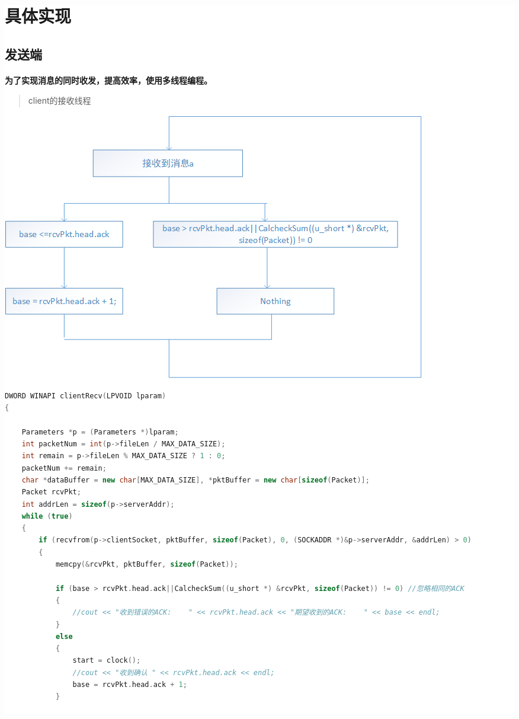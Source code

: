 # 具体实现

## 发送端

**为了实现消息的同时收发，提高效率，使用多线程编程。**

> client的接收线程

![image-20221203221635819](实验报告.assets/image-20221203221635819.png)

```c++
DWORD WINAPI clientRecv(LPVOID lparam)
{
    
    Parameters *p = (Parameters *)lparam;
    int packetNum = int(p->fileLen / MAX_DATA_SIZE);
    int remain = p->fileLen % MAX_DATA_SIZE ? 1 : 0;
    packetNum += remain;
    char *dataBuffer = new char[MAX_DATA_SIZE], *pktBuffer = new char[sizeof(Packet)];
    Packet rcvPkt;
    int addrLen = sizeof(p->serverAddr);
    while (true)
    {
        if (recvfrom(p->clientSocket, pktBuffer, sizeof(Packet), 0, (SOCKADDR *)&p->serverAddr, &addrLen) > 0)
        {
            memcpy(&rcvPkt, pktBuffer, sizeof(Packet));

            if (base > rcvPkt.head.ack||CalcheckSum((u_short *) &rcvPkt, sizeof(Packet)) != 0) //忽略相同的ACK
            {
                //cout << "收到错误的ACK:    " << rcvPkt.head.ack << "期望收到的ACK:    " << base << endl;
            }
            else
            {
                start = clock();
                //cout << "收到确认 " << rcvPkt.head.ack << endl;
                base = rcvPkt.head.ack + 1;
            }
           

```